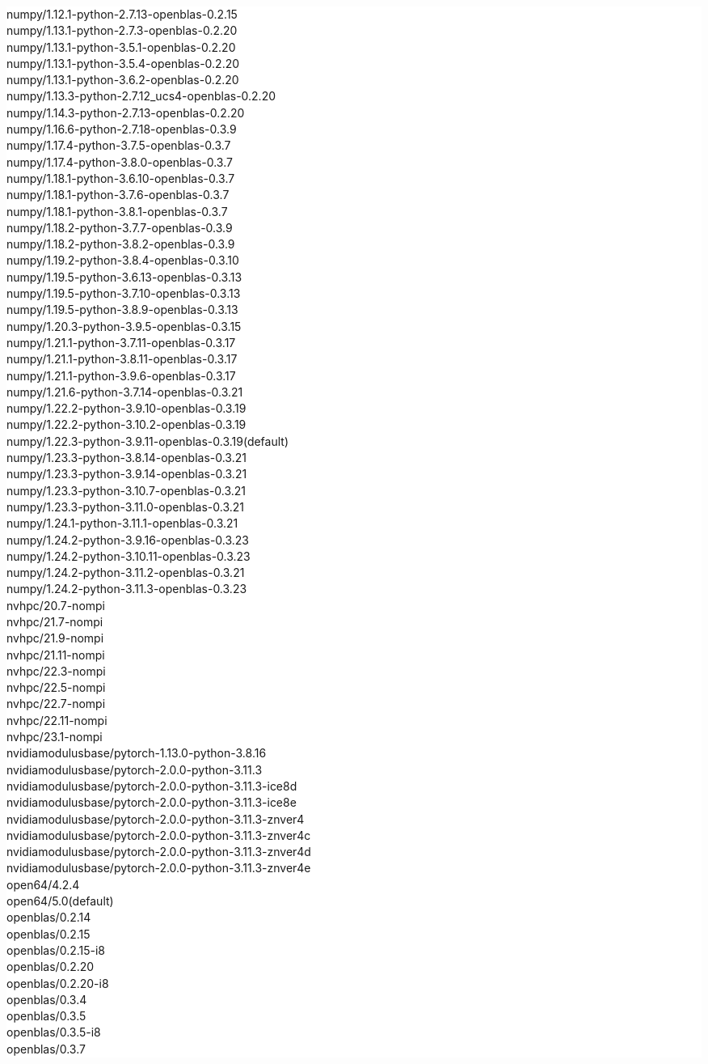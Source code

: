 numpy/1.12.1-python-2.7.13-openblas-0.2.15                                                 
numpy/1.13.1-python-2.7.3-openblas-0.2.20                                                  
numpy/1.13.1-python-3.5.1-openblas-0.2.20                                                  
numpy/1.13.1-python-3.5.4-openblas-0.2.20                                                  
numpy/1.13.1-python-3.6.2-openblas-0.2.20                                                  
numpy/1.13.3-python-2.7.12_ucs4-openblas-0.2.20                                            
numpy/1.14.3-python-2.7.13-openblas-0.2.20                                                 
numpy/1.16.6-python-2.7.18-openblas-0.3.9                                                  
numpy/1.17.4-python-3.7.5-openblas-0.3.7                                                   
numpy/1.17.4-python-3.8.0-openblas-0.3.7                                                   
numpy/1.18.1-python-3.6.10-openblas-0.3.7                                                  
numpy/1.18.1-python-3.7.6-openblas-0.3.7                                                   
numpy/1.18.1-python-3.8.1-openblas-0.3.7                                                   
numpy/1.18.2-python-3.7.7-openblas-0.3.9                                                   
numpy/1.18.2-python-3.8.2-openblas-0.3.9                                                   
numpy/1.19.2-python-3.8.4-openblas-0.3.10                                                  
numpy/1.19.5-python-3.6.13-openblas-0.3.13                                                 
numpy/1.19.5-python-3.7.10-openblas-0.3.13                                                 
numpy/1.19.5-python-3.8.9-openblas-0.3.13                                                  
numpy/1.20.3-python-3.9.5-openblas-0.3.15                                                  
numpy/1.21.1-python-3.7.11-openblas-0.3.17                                                 
numpy/1.21.1-python-3.8.11-openblas-0.3.17                                                 
numpy/1.21.1-python-3.9.6-openblas-0.3.17                                                  
numpy/1.21.6-python-3.7.14-openblas-0.3.21                                                 
numpy/1.22.2-python-3.9.10-openblas-0.3.19                                                 
numpy/1.22.2-python-3.10.2-openblas-0.3.19                                                 
numpy/1.22.3-python-3.9.11-openblas-0.3.19(default)                                        
numpy/1.23.3-python-3.8.14-openblas-0.3.21                                                 
numpy/1.23.3-python-3.9.14-openblas-0.3.21                                                 
numpy/1.23.3-python-3.10.7-openblas-0.3.21                                                 
numpy/1.23.3-python-3.11.0-openblas-0.3.21                                                 
numpy/1.24.1-python-3.11.1-openblas-0.3.21                                                 
numpy/1.24.2-python-3.9.16-openblas-0.3.23                                                 
numpy/1.24.2-python-3.10.11-openblas-0.3.23                                                
numpy/1.24.2-python-3.11.2-openblas-0.3.21                                                 
numpy/1.24.2-python-3.11.3-openblas-0.3.23                                                 
nvhpc/20.7-nompi                                                                           
nvhpc/21.7-nompi                                                                           
nvhpc/21.9-nompi                                                                           
nvhpc/21.11-nompi                                                                          
nvhpc/22.3-nompi                                                                           
nvhpc/22.5-nompi                                                                           
nvhpc/22.7-nompi                                                                           
nvhpc/22.11-nompi                                                                          
nvhpc/23.1-nompi                                                                           
nvidiamodulusbase/pytorch-1.13.0-python-3.8.16                                             
nvidiamodulusbase/pytorch-2.0.0-python-3.11.3                                              
nvidiamodulusbase/pytorch-2.0.0-python-3.11.3-ice8d                                        
nvidiamodulusbase/pytorch-2.0.0-python-3.11.3-ice8e                                        
nvidiamodulusbase/pytorch-2.0.0-python-3.11.3-znver4                                       
nvidiamodulusbase/pytorch-2.0.0-python-3.11.3-znver4c                                      
nvidiamodulusbase/pytorch-2.0.0-python-3.11.3-znver4d                                      
nvidiamodulusbase/pytorch-2.0.0-python-3.11.3-znver4e                                      
open64/4.2.4                                                                               
open64/5.0(default)                                                                        
openblas/0.2.14                                                                            
openblas/0.2.15                                                                            
openblas/0.2.15-i8                                                                         
openblas/0.2.20                                                                            
openblas/0.2.20-i8                                                                         
openblas/0.3.4                                                                             
openblas/0.3.5                                                                             
openblas/0.3.5-i8                                                                          
openblas/0.3.7                                                                             